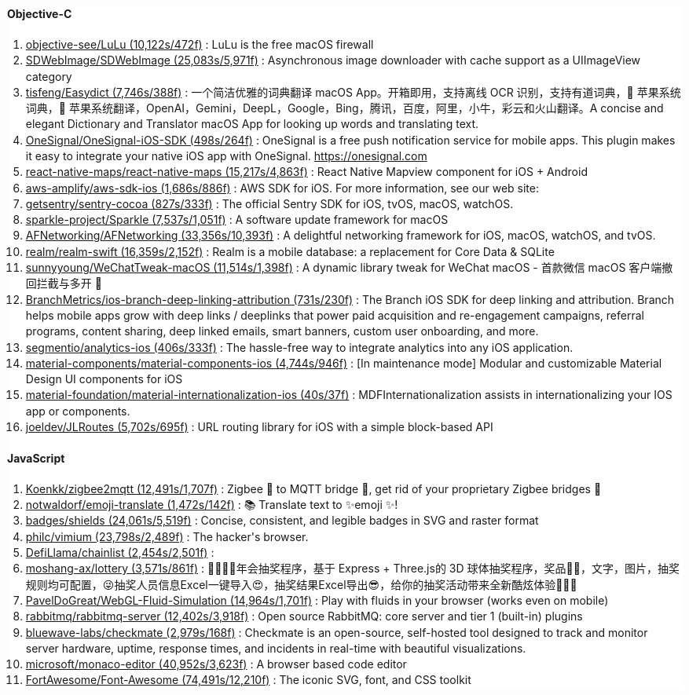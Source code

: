 #### Objective-C
1. [objective-see/LuLu (10,122s/472f)](https://github.com/objective-see/LuLu) : LuLu is the free macOS firewall
2. [SDWebImage/SDWebImage (25,083s/5,971f)](https://github.com/SDWebImage/SDWebImage) : Asynchronous image downloader with cache support as a UIImageView category
3. [tisfeng/Easydict (7,746s/388f)](https://github.com/tisfeng/Easydict) : 一个简洁优雅的词典翻译 macOS App。开箱即用，支持离线 OCR 识别，支持有道词典，🍎 苹果系统词典，🍎 苹果系统翻译，OpenAI，Gemini，DeepL，Google，Bing，腾讯，百度，阿里，小牛，彩云和火山翻译。A concise and elegant Dictionary and Translator macOS App for looking up words and translating text.
4. [OneSignal/OneSignal-iOS-SDK (498s/264f)](https://github.com/OneSignal/OneSignal-iOS-SDK) : OneSignal is a free push notification service for mobile apps. This plugin makes it easy to integrate your native iOS app with OneSignal. https://onesignal.com
5. [react-native-maps/react-native-maps (15,217s/4,863f)](https://github.com/react-native-maps/react-native-maps) : React Native Mapview component for iOS + Android
6. [aws-amplify/aws-sdk-ios (1,686s/886f)](https://github.com/aws-amplify/aws-sdk-ios) : AWS SDK for iOS. For more information, see our web site:
7. [getsentry/sentry-cocoa (827s/333f)](https://github.com/getsentry/sentry-cocoa) : The official Sentry SDK for iOS, tvOS, macOS, watchOS.
8. [sparkle-project/Sparkle (7,537s/1,051f)](https://github.com/sparkle-project/Sparkle) : A software update framework for macOS
9. [AFNetworking/AFNetworking (33,356s/10,393f)](https://github.com/AFNetworking/AFNetworking) : A delightful networking framework for iOS, macOS, watchOS, and tvOS.
10. [realm/realm-swift (16,359s/2,152f)](https://github.com/realm/realm-swift) : Realm is a mobile database: a replacement for Core Data & SQLite
11. [sunnyyoung/WeChatTweak-macOS (11,514s/1,398f)](https://github.com/sunnyyoung/WeChatTweak-macOS) : A dynamic library tweak for WeChat macOS - 首款微信 macOS 客户端撤回拦截与多开 🔨
12. [BranchMetrics/ios-branch-deep-linking-attribution (731s/230f)](https://github.com/BranchMetrics/ios-branch-deep-linking-attribution) : The Branch iOS SDK for deep linking and attribution. Branch helps mobile apps grow with deep links / deeplinks that power paid acquisition and re-engagement campaigns, referral programs, content sharing, deep linked emails, smart banners, custom user onboarding, and more.
13. [segmentio/analytics-ios (406s/333f)](https://github.com/segmentio/analytics-ios) : The hassle-free way to integrate analytics into any iOS application.
14. [material-components/material-components-ios (4,744s/946f)](https://github.com/material-components/material-components-ios) : [In maintenance mode] Modular and customizable Material Design UI components for iOS
15. [material-foundation/material-internationalization-ios (40s/37f)](https://github.com/material-foundation/material-internationalization-ios) : MDFInternationalization assists in internationalizing your IOS app or components.
16. [joeldev/JLRoutes (5,702s/695f)](https://github.com/joeldev/JLRoutes) : URL routing library for iOS with a simple block-based API

#### JavaScript
1. [Koenkk/zigbee2mqtt (12,491s/1,707f)](https://github.com/Koenkk/zigbee2mqtt) : Zigbee 🐝 to MQTT bridge 🌉, get rid of your proprietary Zigbee bridges 🔨
2. [notwaldorf/emoji-translate (1,472s/142f)](https://github.com/notwaldorf/emoji-translate) : 📚 Translate text to ✨emoji ✨!
3. [badges/shields (24,061s/5,519f)](https://github.com/badges/shields) : Concise, consistent, and legible badges in SVG and raster format
4. [philc/vimium (23,798s/2,489f)](https://github.com/philc/vimium) : The hacker's browser.
5. [DefiLlama/chainlist (2,454s/2,501f)](https://github.com/DefiLlama/chainlist) : 
6. [moshang-ax/lottery (3,571s/861f)](https://github.com/moshang-ax/lottery) : 🎉🌟✨🎈年会抽奖程序，基于 Express + Three.js的 3D 球体抽奖程序，奖品🧧🎁，文字，图片，抽奖规则均可配置，😜抽奖人员信息Excel一键导入😍，抽奖结果Excel导出😎，给你的抽奖活动带来全新酷炫体验🚀🚀🚀
7. [PavelDoGreat/WebGL-Fluid-Simulation (14,964s/1,701f)](https://github.com/PavelDoGreat/WebGL-Fluid-Simulation) : Play with fluids in your browser (works even on mobile)
8. [rabbitmq/rabbitmq-server (12,402s/3,918f)](https://github.com/rabbitmq/rabbitmq-server) : Open source RabbitMQ: core server and tier 1 (built-in) plugins
9. [bluewave-labs/checkmate (2,979s/168f)](https://github.com/bluewave-labs/checkmate) : Checkmate is an open-source, self-hosted tool designed to track and monitor server hardware, uptime, response times, and incidents in real-time with beautiful visualizations.
10. [microsoft/monaco-editor (40,952s/3,623f)](https://github.com/microsoft/monaco-editor) : A browser based code editor
11. [FortAwesome/Font-Awesome (74,491s/12,210f)](https://github.com/FortAwesome/Font-Awesome) : The iconic SVG, font, and CSS toolkit